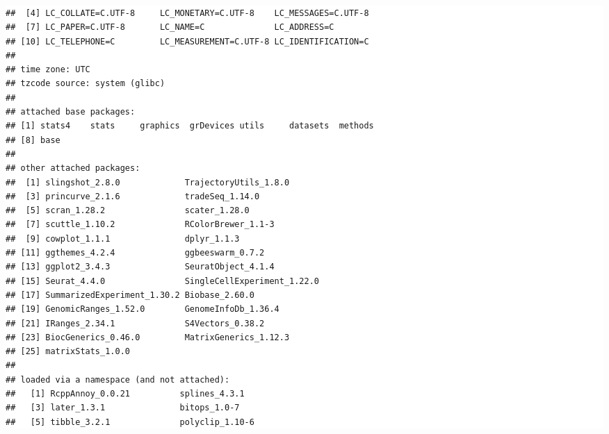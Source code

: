     ##  [4] LC_COLLATE=C.UTF-8     LC_MONETARY=C.UTF-8    LC_MESSAGES=C.UTF-8   
    ##  [7] LC_PAPER=C.UTF-8       LC_NAME=C              LC_ADDRESS=C          
    ## [10] LC_TELEPHONE=C         LC_MEASUREMENT=C.UTF-8 LC_IDENTIFICATION=C   
    ## 
    ## time zone: UTC
    ## tzcode source: system (glibc)
    ## 
    ## attached base packages:
    ## [1] stats4    stats     graphics  grDevices utils     datasets  methods  
    ## [8] base     
    ## 
    ## other attached packages:
    ##  [1] slingshot_2.8.0             TrajectoryUtils_1.8.0      
    ##  [3] princurve_2.1.6             tradeSeq_1.14.0            
    ##  [5] scran_1.28.2                scater_1.28.0              
    ##  [7] scuttle_1.10.2              RColorBrewer_1.1-3         
    ##  [9] cowplot_1.1.1               dplyr_1.1.3                
    ## [11] ggthemes_4.2.4              ggbeeswarm_0.7.2           
    ## [13] ggplot2_3.4.3               SeuratObject_4.1.4         
    ## [15] Seurat_4.4.0                SingleCellExperiment_1.22.0
    ## [17] SummarizedExperiment_1.30.2 Biobase_2.60.0             
    ## [19] GenomicRanges_1.52.0        GenomeInfoDb_1.36.4        
    ## [21] IRanges_2.34.1              S4Vectors_0.38.2           
    ## [23] BiocGenerics_0.46.0         MatrixGenerics_1.12.3      
    ## [25] matrixStats_1.0.0          
    ## 
    ## loaded via a namespace (and not attached):
    ##   [1] RcppAnnoy_0.0.21          splines_4.3.1            
    ##   [3] later_1.3.1               bitops_1.0-7             
    ##   [5] tibble_3.2.1              polyclip_1.10-6          